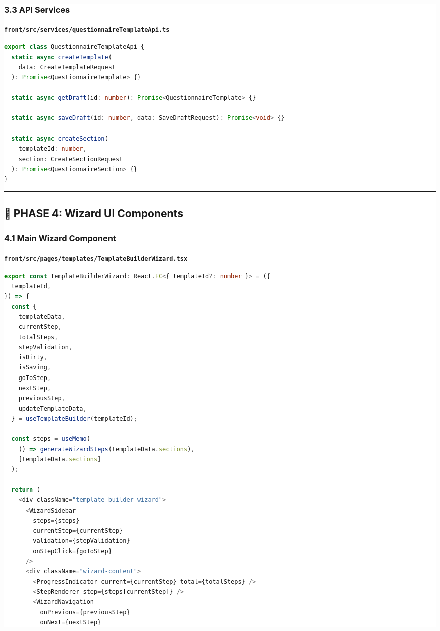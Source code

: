 ### 3.3 API Services

**`front/src/services/questionnaireTemplateApi.ts`**

```typescript
export class QuestionnaireTemplateApi {
  static async createTemplate(
    data: CreateTemplateRequest
  ): Promise<QuestionnaireTemplate> {}

  static async getDraft(id: number): Promise<QuestionnaireTemplate> {}

  static async saveDraft(id: number, data: SaveDraftRequest): Promise<void> {}

  static async createSection(
    templateId: number,
    section: CreateSectionRequest
  ): Promise<QuestionnaireSection> {}
}
```

---

## 🎨 PHASE 4: Wizard UI Components

### 4.1 Main Wizard Component

**`front/src/pages/templates/TemplateBuilderWizard.tsx`**

```typescript
export const TemplateBuilderWizard: React.FC<{ templateId?: number }> = ({
  templateId,
}) => {
  const {
    templateData,
    currentStep,
    totalSteps,
    stepValidation,
    isDirty,
    isSaving,
    goToStep,
    nextStep,
    previousStep,
    updateTemplateData,
  } = useTemplateBuilder(templateId);

  const steps = useMemo(
    () => generateWizardSteps(templateData.sections),
    [templateData.sections]
  );

  return (
    <div className="template-builder-wizard">
      <WizardSidebar
        steps={steps}
        currentStep={currentStep}
        validation={stepValidation}
        onStepClick={goToStep}
      />
      <div className="wizard-content">
        <ProgressIndicator current={currentStep} total={totalSteps} />
        <StepRenderer step={steps[currentStep]} />
        <WizardNavigation
          onPrevious={previousStep}
          onNext={nextStep}
```